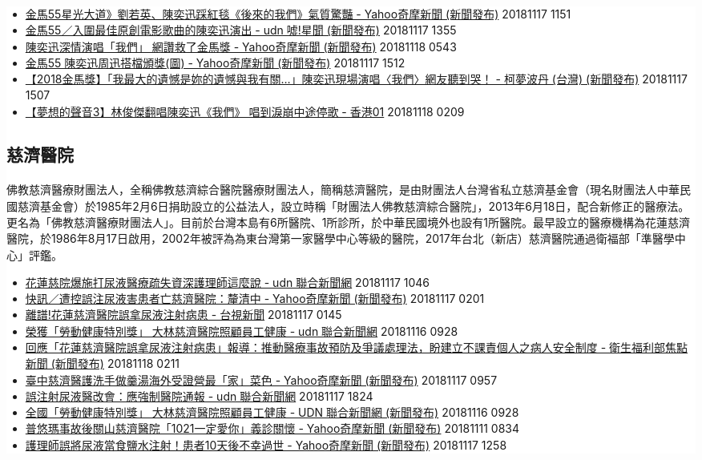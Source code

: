 - [金馬55星光大道》劉若英、陳奕迅踩紅毯《後來的我們》氣質驚豔 - Yahoo奇摩新聞 (新聞發布)](https://tw.news.yahoo.com/%E9%87%91%E9%A6%AC55%E6%98%9F%E5%85%89%E5%A4%A7%E9%81%93-%E5%8A%89%E8%8B%A5%E8%8B%B1-%E9%99%B3%E5%A5%95%E8%BF%85%E8%B8%A9%E7%B4%85%E6%AF%AF-%E5%BE%8C%E4%BE%86%E7%9A%84%E6%88%91%E5%80%91-%E6%B0%A3%E8%B3%AA%E9%A9%9A%E8%B1%94-114319970.html "金馬55星光大道》劉若英、陳奕迅踩紅毯《後來的我們》氣質驚豔 - Yahoo奇摩新聞 (新聞發布)") 20181117 1151
- [金馬55／入圍最佳原創電影歌曲的陳奕迅演出 - udn 噓!星聞 (新聞發布)](https://stars.udn.com/star/story/10092/3486833 "金馬55／入圍最佳原創電影歌曲的陳奕迅演出 - udn 噓!星聞 (新聞發布)") 20181117 1355
- [陳奕迅深情演唱「我們」 網讚救了金馬獎 - Yahoo奇摩新聞 (新聞發布)](https://tw.news.yahoo.com/video/%E9%99%B3%E5%A5%95%E8%BF%85%E6%B7%B1%E6%83%85%E6%BC%94%E5%94%B1-%E6%88%91%E5%80%91-%E7%B6%B2%E8%AE%9A%E6%95%91%E4%BA%86%E9%87%91%E9%A6%AC%E7%8D%8E-051607550.html "陳奕迅深情演唱「我們」 網讚救了金馬獎 - Yahoo奇摩新聞 (新聞發布)") 20181118 0543
- [金馬55 陳奕迅周迅搭檔頒獎(圖) - Yahoo奇摩新聞 (新聞發布)](https://tw.news.yahoo.com/%E9%87%91%E9%A6%AC55-%E9%99%B3%E5%A5%95%E8%BF%85%E5%91%A8%E8%BF%85%E6%90%AD%E6%AA%94%E9%A0%92%E7%8D%8E-%E5%9C%96-142813557.html "金馬55 陳奕迅周迅搭檔頒獎(圖) - Yahoo奇摩新聞 (新聞發布)") 20181117 1512
- [【2018金馬獎】「我最大的遺憾是妳的遺憾與我有關…」陳奕迅現場演唱〈我們〉網友聽到哭！ - 柯夢波丹 (台灣) (新聞發布)](https://www.cosmopolitan.com/tw/entertainment/celebrity-gossip/a25204474/2018-golden-horse-awards-performance-eason-chen/ "【2018金馬獎】「我最大的遺憾是妳的遺憾與我有關…」陳奕迅現場演唱〈我們〉網友聽到哭！ - 柯夢波丹 (台灣) (新聞發布)") 20181117 1507
- [【夢想的聲音3】林俊傑翻唱陳奕迅《我們》 唱到淚崩中途停歌 - 香港01](https://www.hk01.com/%E9%9F%B3%E6%A8%82/260381/%E5%A4%A2%E6%83%B3%E7%9A%84%E8%81%B2%E9%9F%B33-%E6%9E%97%E4%BF%8A%E5%82%91%E7%BF%BB%E5%94%B1%E9%99%B3%E5%A5%95%E8%BF%85-%E6%88%91%E5%80%91-%E5%94%B1%E5%88%B0%E6%B7%9A%E5%B4%A9%E4%B8%AD%E9%80%94%E5%81%9C%E6%AD%8C "【夢想的聲音3】林俊傑翻唱陳奕迅《我們》 唱到淚崩中途停歌 - 香港01") 20181118 0209

## 慈濟醫院

佛教慈濟醫療財團法人，全稱佛教慈濟綜合醫院醫療財團法人，簡稱慈濟醫院，是由財團法人台灣省私立慈濟基金會（現名財團法人中華民國慈濟基金會）於1985年2月6日捐助設立的公益法人，設立時稱「財團法人佛教慈濟綜合醫院」，2013年6月18日，配合新修正的醫療法。更名為「佛教慈濟醫療財團法人」。目前於台灣本島有6所醫院、1所診所，於中華民國境外也設有1所醫院。最早設立的醫療機構為花蓮慈濟醫院，於1986年8月17日啟用，2002年被評為為東台灣第一家醫學中心等級的醫院，2017年台北（新店）慈濟醫院通過衛福部「準醫學中心」評鑑。
- [花蓮慈院爆施打尿液醫療疏失資深護理師這麼說 - udn 聯合新聞網](https://udn.com/news/story/7266/3486513 "花蓮慈院爆施打尿液醫療疏失資深護理師這麼說 - udn 聯合新聞網") 20181117 1046
- [快訊／遭控誤注尿液害患者亡慈濟醫院：釐清中 - Yahoo奇摩新聞 (新聞發布)](https://tw.news.yahoo.com/%E5%BF%AB%E8%A8%8A-%E9%81%AD%E6%8E%A7%E8%AA%A4%E6%B3%A8%E5%B0%BF%E6%B6%B2%E5%AE%B3%E6%82%A3%E8%80%85%E4%BA%A1-%E6%85%88%E6%BF%9F%E9%86%AB%E9%99%A2-%E9%87%90%E6%B8%85%E4%B8%AD-015221316.html "快訊／遭控誤注尿液害患者亡慈濟醫院：釐清中 - Yahoo奇摩新聞 (新聞發布)") 20181117 0201
- [離譜!花蓮慈濟醫院誤拿尿液注射病患 - 台視新聞](https://www.ttv.com.tw/news/view/10711170000800N/573 "離譜!花蓮慈濟醫院誤拿尿液注射病患 - 台視新聞") 20181117 0145
- [榮獲「勞動健康特別獎」 大林慈濟醫院照顧員工健康 - udn 聯合新聞網](https://udn.com/news/story/7326/3484765 "榮獲「勞動健康特別獎」 大林慈濟醫院照顧員工健康 - udn 聯合新聞網") 20181116 0928
- [回應「花蓮慈濟醫院誤拿尿液注射病患」報導：推動醫療事故預防及爭議處理法，盼建立不課責個人之病人安全制度 - 衛生福利部焦點新聞 (新聞發布)](https://www.mohw.gov.tw/fp-17-45265-1.html "回應「花蓮慈濟醫院誤拿尿液注射病患」報導：推動醫療事故預防及爭議處理法，盼建立不課責個人之病人安全制度 - 衛生福利部焦點新聞 (新聞發布)") 20181118 0211
- [臺中慈濟醫護洗手做羹湯海外受證營最「家」菜色 - Yahoo奇摩新聞 (新聞發布)](https://tw.news.yahoo.com/%E8%87%BA%E4%B8%AD%E6%85%88%E6%BF%9F%E9%86%AB%E8%AD%B7%E6%B4%97%E6%89%8B%E5%81%9A%E7%BE%B9%E6%B9%AF%E6%B5%B7%E5%A4%96%E5%8F%97%E8%AD%89%E7%87%9F%E6%9C%80-%E5%AE%B6-%E8%8F%9C%E8%89%B2-091405418.html "臺中慈濟醫護洗手做羹湯海外受證營最「家」菜色 - Yahoo奇摩新聞 (新聞發布)") 20181117 0957
- [誤注射尿液醫改會：應強制醫院通報 - udn 聯合新聞網](https://udn.com/news/story/11319/3486954 "誤注射尿液醫改會：應強制醫院通報 - udn 聯合新聞網") 20181117 1824
- [全國「勞動健康特別獎」 大林慈濟醫院照顧員工健康 - UDN 聯合新聞網 (新聞發布)](https://udn.com/news/story/7326/3484765?from=udn-ch1_breaknews-1-0-news "全國「勞動健康特別獎」 大林慈濟醫院照顧員工健康 - UDN 聯合新聞網 (新聞發布)") 20181116 0928
- [普悠瑪事故後關山慈濟醫院「1021一定愛你」義診關懷 - Yahoo奇摩新聞 (新聞發布)](https://tw.news.yahoo.com/%E6%99%AE%E6%82%A0%E7%91%AA%E4%BA%8B%E6%95%85%E5%BE%8C-%E9%97%9C%E5%B1%B1%E6%85%88%E6%BF%9F%E9%86%AB%E9%99%A2-1021-%E5%AE%9A%E6%84%9B%E4%BD%A0-%E7%BE%A9%E8%A8%BA%E9%97%9C%E6%87%B7-081229567.html "普悠瑪事故後關山慈濟醫院「1021一定愛你」義診關懷 - Yahoo奇摩新聞 (新聞發布)") 20181111 0834
- [護理師誤將尿液當食鹽水注射！患者10天後不幸過世 - Yahoo奇摩新聞 (新聞發布)](https://tw.news.yahoo.com/video/%E8%AD%B7%E7%90%86%E5%B8%AB%E8%AA%A4%E5%B0%87%E5%B0%BF%E6%B6%B2%E7%95%B6%E9%A3%9F%E9%B9%BD%E6%B0%B4%E6%B3%A8%E5%B0%84-%E6%82%A3%E8%80%8510%E5%A4%A9%E5%BE%8C%E4%B8%8D%E5%B9%B8%E9%81%8E%E4%B8%96-105527935.html "護理師誤將尿液當食鹽水注射！患者10天後不幸過世 - Yahoo奇摩新聞 (新聞發布)") 20181117 1258
